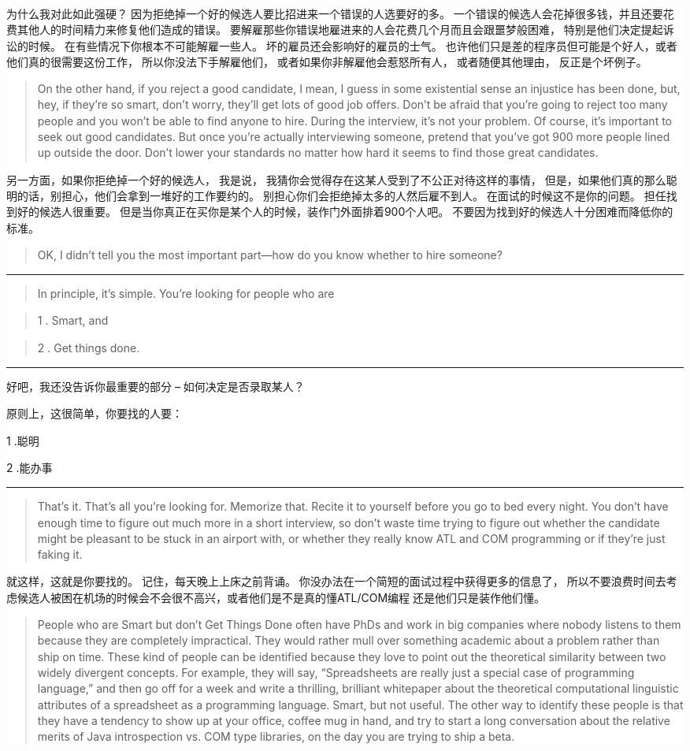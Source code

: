 
为什么我对此如此强硬？ 因为拒绝掉一个好的候选人要比招进来一个错误的人选要好的多。 一个错误的候选人会花掉很多钱，并且还要花费其他人的时间精力来修复他们造成的错误。 要解雇那些你错误地雇进来的人会花费几个月而且会跟噩梦般困难， 特别是他们决定提起诉讼的时候。 在有些情况下你根本不可能解雇一些人。 坏的雇员还会影响好的雇员的士气。 也许他们只是差的程序员但可能是个好人，或者他们真的很需要这份工作， 所以你没法下手解雇他们， 或者如果你非解雇他会惹怒所有人， 或者随便其他理由， 反正是个坏例子。


>On the other hand, if you reject a good candidate, I mean, I guess in some existential sense an injustice has been done, but, hey, if they’re so smart, don’t worry, they’ll get lots of good job offers. Don’t be afraid that you’re going to reject too many people and you won’t be able to find anyone to hire. During the interview, it’s not your problem. Of course, it’s important to seek out good candidates. But once you’re actually interviewing someone, pretend that you’ve got 900 more people lined up outside the door. Don’t lower your standards no matter how hard it seems to find those great candidates.


另一方面，如果你拒绝掉一个好的候选人， 我是说， 我猜你会觉得存在这某人受到了不公正对待这样的事情， 但是，如果他们真的那么聪明的话，别担心，他们会拿到一堆好的工作要约的。 别担心你们会拒绝掉太多的人然后雇不到人。 在面试的时候这不是你的问题。 担任找到好的候选人很重要。 但是当你真正在买你是某个人的时候，装作门外面排着900个人吧。 不要因为找到好的候选人十分困难而降低你的标准。


>OK, I didn’t tell you the most important part—how do you know whether to hire someone?

---

>In principle, it’s simple. You’re looking for people who are

>  1 .	Smart, and

>  2 .	Get things done.

---

好吧，我还没告诉你最重要的部分 – 如何决定是否录取某人？

原则上，这很简单，你要找的人要：

  1 .聪明

  2 .能办事

---
  
>That’s it. That’s all you’re looking for. Memorize that. Recite it to yourself before you go to bed every night. You don’t have enough time to figure out much more in a short interview, so don’t waste time trying to figure out whether the candidate might be pleasant to be stuck in an airport with, or whether they really know ATL and COM programming or if they’re just faking it.


就这样，这就是你要找的。 记住，每天晚上上床之前背诵。 你没办法在一个简短的面试过程中获得更多的信息了， 所以不要浪费时间去考虑候选人被困在机场的时候会不会很不高兴，或者他们是不是真的懂ATL/COM编程 还是他们只是装作他们懂。


>People who are Smart but don’t Get Things Done often have PhDs and work in big companies where nobody listens to them because they are completely impractical. They would rather mull over something academic about a problem rather than ship on time. These kind of people can be identified because they love to point out the theoretical similarity between two widely divergent concepts. For example, they will say, “Spreadsheets are really just a special case of programming language,” and then go off for a week and write a thrilling, brilliant whitepaper about the theoretical computational linguistic attributes of a spreadsheet as a programming language. Smart, but not useful. The other way to identify these people is that they have a tendency to show up at your office, coffee mug in hand, and try to start a long conversation about the relative merits of Java introspection vs. COM type libraries, on the day you are trying to ship a beta.
